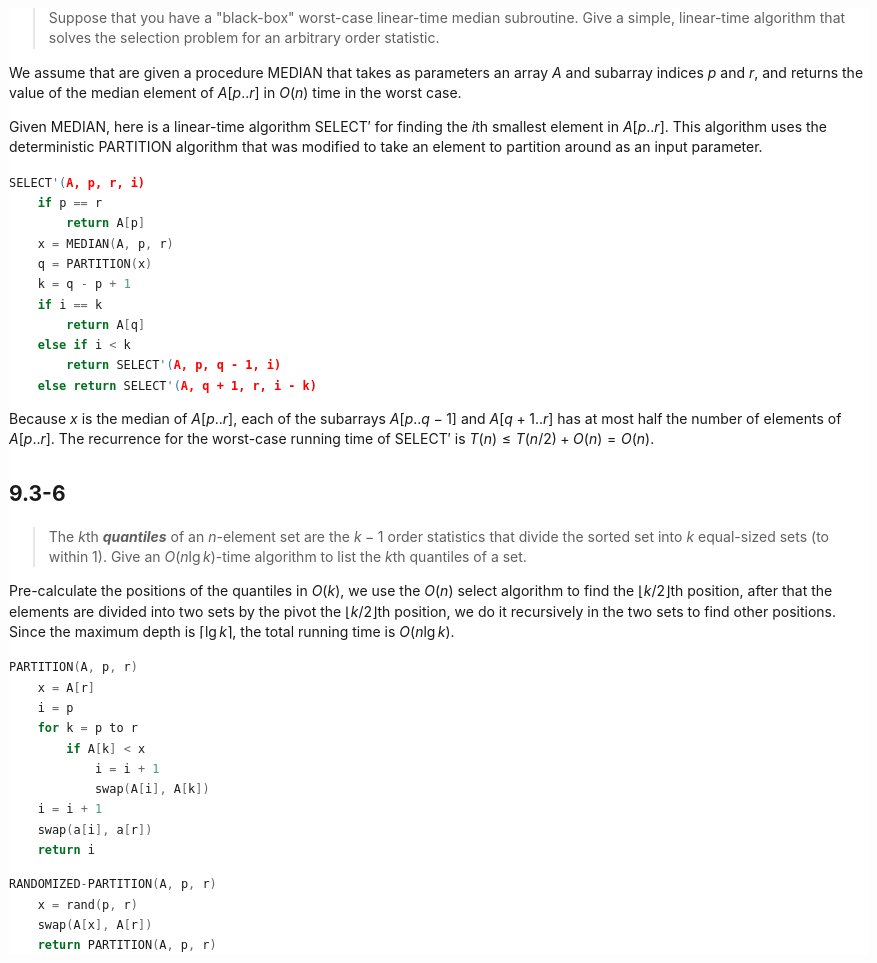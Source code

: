 > Suppose that you have a "black-box" worst-case linear-time median subroutine. Give a simple, linear-time algorithm that solves the selection problem for an arbitrary order statistic.

We assume that are given a procedure $\text{MEDIAN}$ that takes as parameters an array $A$ and subarray indices $p$ and $r$, and returns the value of the median element of $A[p..r]$ in $O(n)$ time in the worst case.

Given $\text{MEDIAN}$, here is a linear-time algorithm $\text{SELECT}'$ for finding the $i$th smallest element in $A[p..r]$. This algorithm uses the deterministic $\text{PARTITION}$ algorithm that was modified to take an element to partition around as an input parameter.

```cpp
SELECT'(A, p, r, i)
    if p == r
        return A[p]
    x = MEDIAN(A, p, r)
    q = PARTITION(x)
    k = q - p + 1
    if i == k
        return A[q]
    else if i < k
        return SELECT'(A, p, q - 1, i)
    else return SELECT'(A, q + 1, r, i - k)
```

Because $x$ is the median of $A[p..r]$, each of the subarrays $A[p..q - 1]$ and $A[q + 1..r]$ has at most half the number of elements of $A[p..r]$. The recurrence for the worst-case running time of $\text{SELECT}'$ is $T(n) \le T(n / 2) + O(n) = O(n)$.

## 9.3-6

> The $k$th __*quantiles*__ of an $n$-element set are the $k - 1$ order statistics that divide the sorted set into $k$ equal-sized sets (to within $1$). Give an $O(n\lg k)$-time algorithm to list the $k$th quantiles of a set.

Pre-calculate the positions of the quantiles in $O(k)$, we use the $O(n)$ select algorithm to find the $\lfloor k / 2 \rfloor$th position, after that the elements are divided into two sets by the pivot the $\lfloor k / 2 \rfloor$th position, we do it recursively in the two sets to find other positions. Since the maximum depth is $\lceil \lg k \rceil$, the total running time is $O(n\lg k)$.

```cpp
PARTITION(A, p, r)
    x = A[r]
    i = p
    for k = p to r
        if A[k] < x
            i = i + 1
            swap(A[i], A[k])
    i = i + 1
    swap(a[i], a[r])
    return i
```

```cpp
RANDOMIZED-PARTITION(A, p, r)
    x = rand(p, r)
    swap(A[x], A[r])
    return PARTITION(A, p, r)
```
